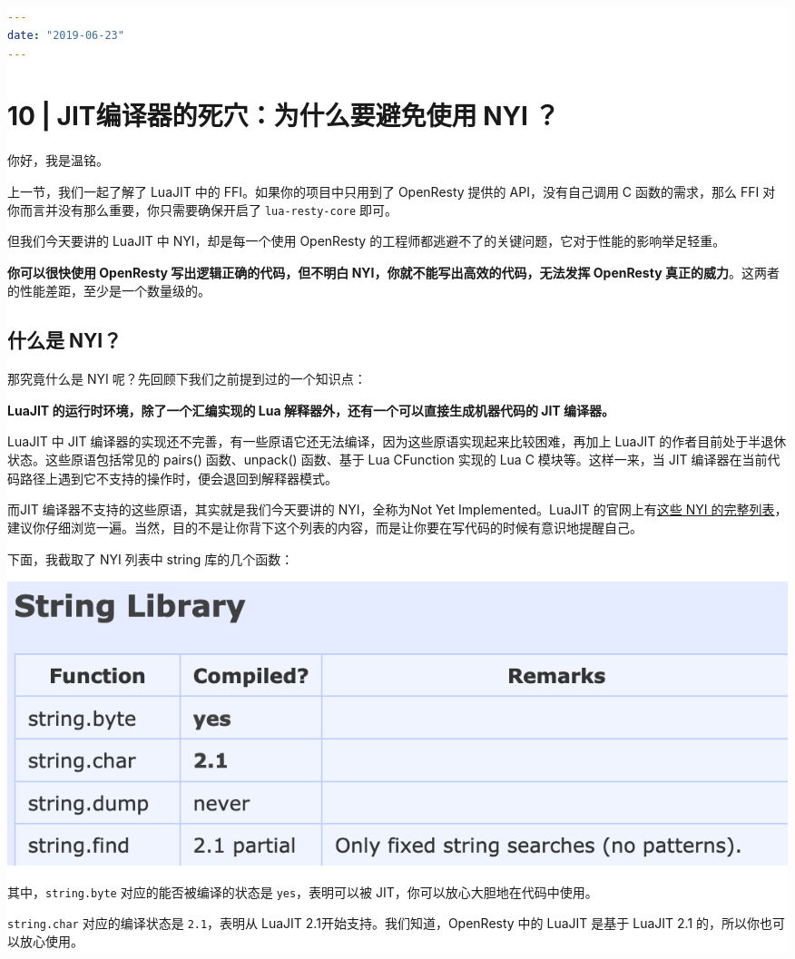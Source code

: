 ```yaml
---
date: "2019-06-23"
---  
```

      
# 10 | JIT编译器的死穴：为什么要避免使用 NYI ？
你好，我是温铭。

上一节，我们一起了解了 LuaJIT 中的 FFI。如果你的项目中只用到了 OpenResty 提供的 API，没有自己调用 C 函数的需求，那么 FFI 对你而言并没有那么重要，你只需要确保开启了 `lua-resty-core` 即可。

但我们今天要讲的 LuaJIT 中 NYI，却是每一个使用 OpenResty 的工程师都逃避不了的关键问题，它对于性能的影响举足轻重。

**你可以很快使用 OpenResty 写出逻辑正确的代码，但不明白 NYI，你就不能写出高效的代码，无法发挥 OpenResty 真正的威力**。这两者的性能差距，至少是一个数量级的。

## 什么是 NYI？

那究竟什么是 NYI 呢？先回顾下我们之前提到过的一个知识点：

**LuaJIT 的运行时环境，除了一个汇编实现的 Lua 解释器外，还有一个可以直接生成机器代码的 JIT 编译器。**

LuaJIT 中 JIT 编译器的实现还不完善，有一些原语它还无法编译，因为这些原语实现起来比较困难，再加上 LuaJIT 的作者目前处于半退休状态。这些原语包括常见的 pairs\(\) 函数、unpack\(\) 函数、基于 Lua CFunction 实现的 Lua C 模块等。这样一来，当 JIT 编译器在当前代码路径上遇到它不支持的操作时，便会退回到解释器模式。



而JIT 编译器不支持的这些原语，其实就是我们今天要讲的 NYI，全称为Not Yet Implemented。LuaJIT 的官网上有[这些 NYI 的完整列表](http://wiki.luajit.org/NYI)，建议你仔细浏览一遍。当然，目的不是让你背下这个列表的内容，而是让你要在写代码的时候有意识地提醒自己。

下面，我截取了 NYI 列表中 string 库的几个函数：

![](./httpsstatic001geekbangorgresourceimage1b911b15183f8282ce235379281a961bd991.png)

其中，`string.byte` 对应的能否被编译的状态是 `yes`，表明可以被 JIT，你可以放心大胆地在代码中使用。

`string.char` 对应的编译状态是 `2.1`，表明从 LuaJIT 2.1开始支持。我们知道，OpenResty 中的 LuaJIT 是基于 LuaJIT 2.1 的，所以你也可以放心使用。
